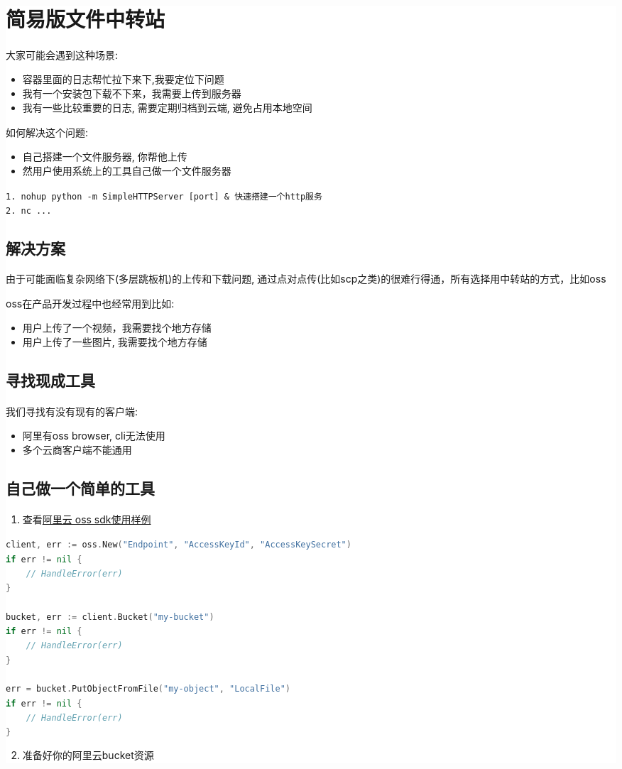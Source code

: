 # 简易版文件中转站

大家可能会遇到这种场景:
  + 容器里面的日志帮忙拉下来下,我要定位下问题
  + 我有一个安装包下载不下来，我需要上传到服务器
  + 我有一些比较重要的日志, 需要定期归档到云端, 避免占用本地空间

如何解决这个问题:

+ 自己搭建一个文件服务器, 你帮他上传
+ 然用户使用系统上的工具自己做一个文件服务器
```
1. nohup python -m SimpleHTTPServer [port] & 快速搭建一个http服务
2. nc ...
```

## 解决方案

由于可能面临复杂网络下(多层跳板机)的上传和下载问题, 通过点对点传(比如scp之类)的很难行得通，所有选择用中转站的方式，比如oss

oss在产品开发过程中也经常用到比如:
  + 用户上传了一个视频，我需要找个地方存储
  + 用户上传了一些图片, 我需要找个地方存储

## 寻找现成工具
我们寻找有没有现有的客户端:
  + 阿里有oss browser, cli无法使用
  + 多个云商客户端不能通用
  
## 自己做一个简单的工具

1. 查看[阿里云 oss sdk使用样例](https://github.com/aliyun/aliyun-oss-go-sdk)

```go
client, err := oss.New("Endpoint", "AccessKeyId", "AccessKeySecret")
if err != nil {
    // HandleError(err)
}

bucket, err := client.Bucket("my-bucket")
if err != nil {
    // HandleError(err)
}

err = bucket.PutObjectFromFile("my-object", "LocalFile")
if err != nil {
    // HandleError(err)
}
```

2. 准备好你的阿里云bucket资源
